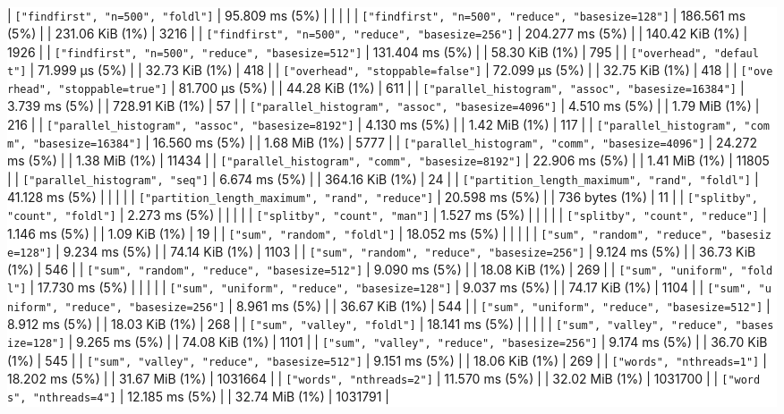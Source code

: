 | `["findfirst", "n=500", "foldl"]`                   |  95.809 ms (5%) |         |                 |             |
| `["findfirst", "n=500", "reduce", "basesize=128"]`  | 186.561 ms (5%) |         | 231.06 KiB (1%) |        3216 |
| `["findfirst", "n=500", "reduce", "basesize=256"]`  | 204.277 ms (5%) |         | 140.42 KiB (1%) |        1926 |
| `["findfirst", "n=500", "reduce", "basesize=512"]`  | 131.404 ms (5%) |         |  58.30 KiB (1%) |         795 |
| `["overhead", "default"]`                           |  71.999 μs (5%) |         |  32.73 KiB (1%) |         418 |
| `["overhead", "stoppable=false"]`                   |  72.099 μs (5%) |         |  32.75 KiB (1%) |         418 |
| `["overhead", "stoppable=true"]`                    |  81.700 μs (5%) |         |  44.28 KiB (1%) |         611 |
| `["parallel_histogram", "assoc", "basesize=16384"]` |   3.739 ms (5%) |         | 728.91 KiB (1%) |          57 |
| `["parallel_histogram", "assoc", "basesize=4096"]`  |   4.510 ms (5%) |         |   1.79 MiB (1%) |         216 |
| `["parallel_histogram", "assoc", "basesize=8192"]`  |   4.130 ms (5%) |         |   1.42 MiB (1%) |         117 |
| `["parallel_histogram", "comm", "basesize=16384"]`  |  16.560 ms (5%) |         |   1.68 MiB (1%) |        5777 |
| `["parallel_histogram", "comm", "basesize=4096"]`   |  24.272 ms (5%) |         |   1.38 MiB (1%) |       11434 |
| `["parallel_histogram", "comm", "basesize=8192"]`   |  22.906 ms (5%) |         |   1.41 MiB (1%) |       11805 |
| `["parallel_histogram", "seq"]`                     |   6.674 ms (5%) |         | 364.16 KiB (1%) |          24 |
| `["partition_length_maximum", "rand", "foldl"]`     |  41.128 ms (5%) |         |                 |             |
| `["partition_length_maximum", "rand", "reduce"]`    |  20.598 ms (5%) |         |  736 bytes (1%) |          11 |
| `["splitby", "count", "foldl"]`                     |   2.273 ms (5%) |         |                 |             |
| `["splitby", "count", "man"]`                       |   1.527 ms (5%) |         |                 |             |
| `["splitby", "count", "reduce"]`                    |   1.146 ms (5%) |         |   1.09 KiB (1%) |          19 |
| `["sum", "random", "foldl"]`                        |  18.052 ms (5%) |         |                 |             |
| `["sum", "random", "reduce", "basesize=128"]`       |   9.234 ms (5%) |         |  74.14 KiB (1%) |        1103 |
| `["sum", "random", "reduce", "basesize=256"]`       |   9.124 ms (5%) |         |  36.73 KiB (1%) |         546 |
| `["sum", "random", "reduce", "basesize=512"]`       |   9.090 ms (5%) |         |  18.08 KiB (1%) |         269 |
| `["sum", "uniform", "foldl"]`                       |  17.730 ms (5%) |         |                 |             |
| `["sum", "uniform", "reduce", "basesize=128"]`      |   9.037 ms (5%) |         |  74.17 KiB (1%) |        1104 |
| `["sum", "uniform", "reduce", "basesize=256"]`      |   8.961 ms (5%) |         |  36.67 KiB (1%) |         544 |
| `["sum", "uniform", "reduce", "basesize=512"]`      |   8.912 ms (5%) |         |  18.03 KiB (1%) |         268 |
| `["sum", "valley", "foldl"]`                        |  18.141 ms (5%) |         |                 |             |
| `["sum", "valley", "reduce", "basesize=128"]`       |   9.265 ms (5%) |         |  74.08 KiB (1%) |        1101 |
| `["sum", "valley", "reduce", "basesize=256"]`       |   9.174 ms (5%) |         |  36.70 KiB (1%) |         545 |
| `["sum", "valley", "reduce", "basesize=512"]`       |   9.151 ms (5%) |         |  18.06 KiB (1%) |         269 |
| `["words", "nthreads=1"]`                           |  18.202 ms (5%) |         |  31.67 MiB (1%) |     1031664 |
| `["words", "nthreads=2"]`                           |  11.570 ms (5%) |         |  32.02 MiB (1%) |     1031700 |
| `["words", "nthreads=4"]`                           |  12.185 ms (5%) |         |  32.74 MiB (1%) |     1031791 |
